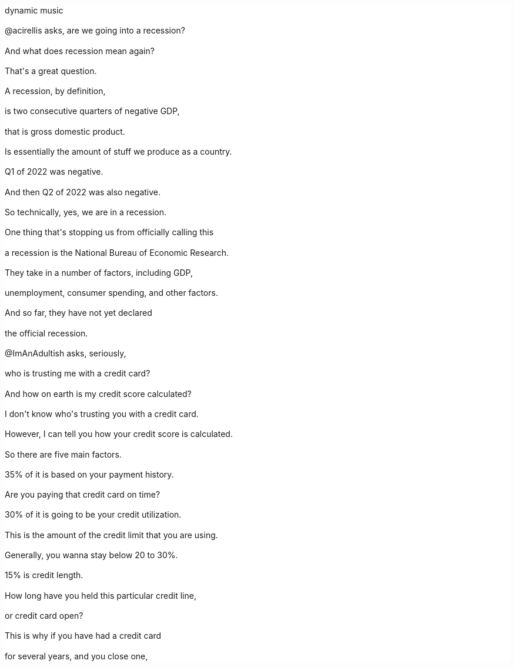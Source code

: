 dynamic music

@acirellis asks, are we going into a recession?

And what does recession mean again?

That's a great question.

A recession, by definition,

is two consecutive quarters of negative GDP,

that is gross domestic product.

Is essentially the amount of stuff we produce as a country.

Q1 of 2022 was negative.

And then Q2 of 2022 was also negative.

So technically, yes, we are in a recession.

One thing that's stopping us from officially calling this

a recession is the National Bureau of Economic Research.

They take in a number of factors, including GDP,

unemployment, consumer spending, and other factors.

And so far, they have not yet declared

the official recession.

@ImAnAdultish asks, seriously,

who is trusting me with a credit card?

And how on earth is my credit score calculated?

I don't know who's trusting you with a credit card.

However, I can tell you how your credit score is calculated.

So there are five main factors.

35% of it is based on your payment history.

Are you paying that credit card on time?

30% of it is going to be your credit utilization.

This is the amount of the credit limit that you are using.

Generally, you wanna stay below 20 to 30%.

15% is credit length.

How long have you held this particular credit line,

or credit card open?

This is why if you have had a credit card

for several years, and you close one,
